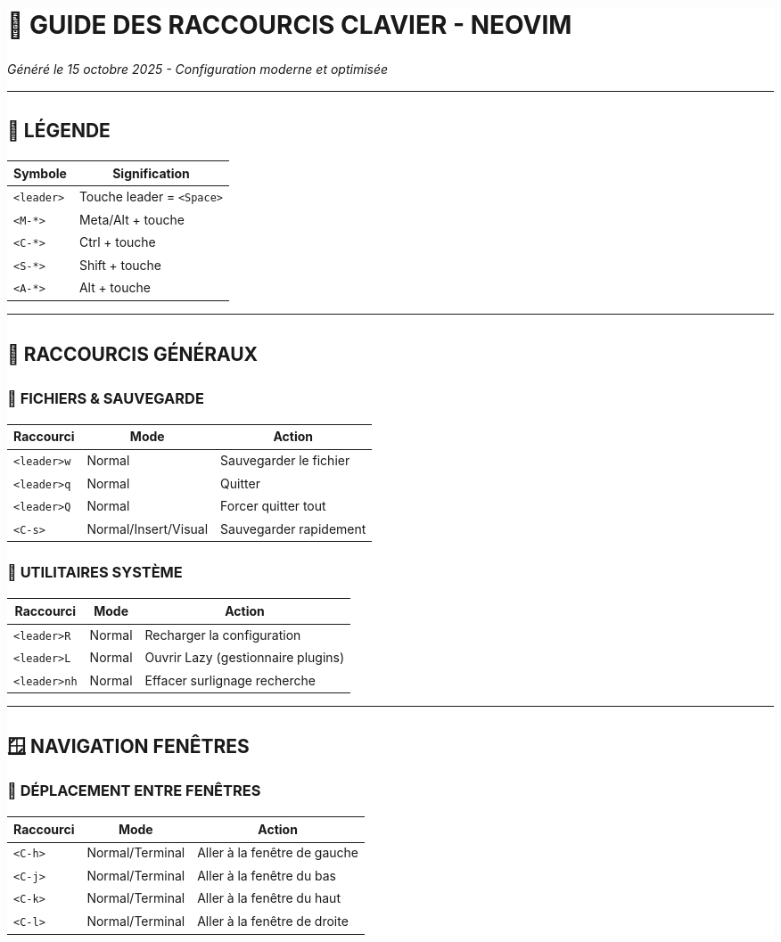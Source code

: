 # 🎹 GUIDE DES RACCOURCIS CLAVIER - NEOVIM

*Généré le 15 octobre 2025 - Configuration moderne et optimisée*

---

## 📑 LÉGENDE

| Symbole | Signification |
|---------|---------------|
| `<leader>` | Touche leader = `<Space>` |
| `<M-*>` | Meta/Alt + touche |
| `<C-*>` | Ctrl + touche |
| `<S-*>` | Shift + touche |
| `<A-*>` | Alt + touche |

---

## 🚀 RACCOURCIS GÉNÉRAUX

### 💾 **FICHIERS & SAUVEGARDE**
| Raccourci | Mode | Action |
|-----------|------|--------|
| `<leader>w` | Normal | Sauvegarder le fichier |
| `<leader>q` | Normal | Quitter |
| `<leader>Q` | Normal | Forcer quitter tout |
| `<C-s>` | Normal/Insert/Visual | Sauvegarder rapidement |

### 🔄 **UTILITAIRES SYSTÈME**
| Raccourci | Mode | Action |
|-----------|------|--------|
| `<leader>R` | Normal | Recharger la configuration |
| `<leader>L` | Normal | Ouvrir Lazy (gestionnaire plugins) |
| `<leader>nh` | Normal | Effacer surlignage recherche |

---

## 🪟 NAVIGATION FENÊTRES

### 🧭 **DÉPLACEMENT ENTRE FENÊTRES**
| Raccourci | Mode | Action |
|-----------|------|--------|
| `<C-h>` | Normal/Terminal | Aller à la fenêtre de gauche |
| `<C-j>` | Normal/Terminal | Aller à la fenêtre du bas |
| `<C-k>` | Normal/Terminal | Aller à la fenêtre du haut |
| `<C-l>` | Normal/Terminal | Aller à la fenêtre de droite |
